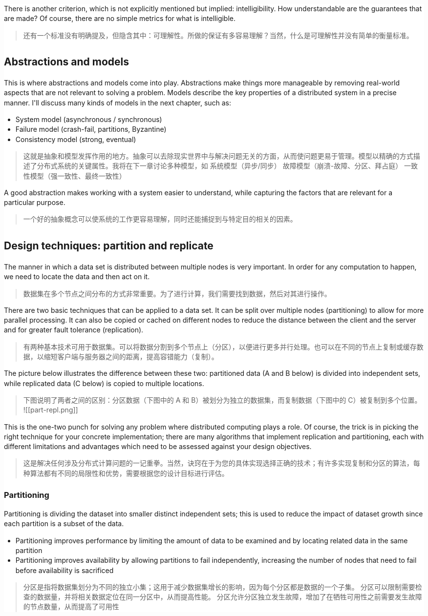 There is another criterion, which is not explicitly mentioned but implied: intelligibility. How understandable are the guarantees that are made? Of course, there are no simple metrics for what is intelligible.
> 还有一个标准没有明确提及，但隐含其中：可理解性。所做的保证有多容易理解？当然，什么是可理解性并没有简单的衡量标准。

## Abstractions and models
This is where abstractions and models come into play. Abstractions make things more manageable by removing real-world aspects that are not relevant to solving a problem. Models describe the key properties of a distributed system in a precise manner. I'll discuss many kinds of models in the next chapter, such as:
- System model (asynchronous / synchronous)
- Failure model (crash-fail, partitions, Byzantine)
- Consistency model (strong, eventual)
> 这就是抽象和模型发挥作用的地方。抽象可以去除现实世界中与解决问题无关的方面，从而使问题更易于管理。模型以精确的方式描述了分布式系统的关键属性。我将在下一章讨论多种模型，如
	系统模型（异步/同步）
	故障模型（崩溃-故障、分区、拜占庭）
	一致性模型（强一致性、最终一致性）

A good abstraction makes working with a system easier to understand, while capturing the factors that are relevant for a particular purpose.
> 一个好的抽象概念可以使系统的工作更容易理解，同时还能捕捉到与特定目的相关的因素。

## Design techniques: partition and replicate
The manner in which a data set is distributed between multiple nodes is very important. In order for any computation to happen, we need to locate the data and then act on it.
> 数据集在多个节点之间分布的方式非常重要。为了进行计算，我们需要找到数据，然后对其进行操作。

There are two basic techniques that can be applied to a data set. It can be split over multiple nodes (partitioning) to allow for more parallel processing. It can also be copied or cached on different nodes to reduce the distance between the client and the server and for greater fault tolerance (replication).
> 有两种基本技术可用于数据集。可以将数据分割到多个节点上（分区），以便进行更多并行处理。也可以在不同的节点上复制或缓存数据，以缩短客户端与服务器之间的距离，提高容错能力（复制）。

The picture below illustrates the difference between these two: partitioned data (A and B below) is divided into independent sets, while replicated data (C below) is copied to multiple locations.
> 下图说明了两者之间的区别：分区数据（下图中的 A 和 B）被划分为独立的数据集，而复制数据（下图中的 C）被复制到多个位置。
![[part-repl.png]]

This is the one-two punch for solving any problem where distributed computing plays a role. Of course, the trick is in picking the right technique for your concrete implementation; there are many algorithms that implement replication and partitioning, each with different limitations and advantages which need to be assessed against your design objectives.
> 这是解决任何涉及分布式计算问题的一记重拳。当然，诀窍在于为您的具体实现选择正确的技术；有许多实现复制和分区的算法，每种算法都有不同的局限性和优势，需要根据您的设计目标进行评估。

### Partitioning
Partitioning is dividing the dataset into smaller distinct independent sets; this is used to reduce the impact of dataset growth since each partition is a subset of the data.
- Partitioning improves performance by limiting the amount of data to be examined and by locating related data in the same partition
- Partitioning improves availability by allowing partitions to fail independently, increasing the number of nodes that need to fail before availability is sacrificed
> 分区是指将数据集划分为不同的独立小集；这用于减少数据集增长的影响，因为每个分区都是数据的一个子集。
	分区可以限制需要检查的数据量，并将相关数据定位在同一分区中，从而提高性能。
	分区允许分区独立发生故障，增加了在牺牲可用性之前需要发生故障的节点数量，从而提高了可用性
